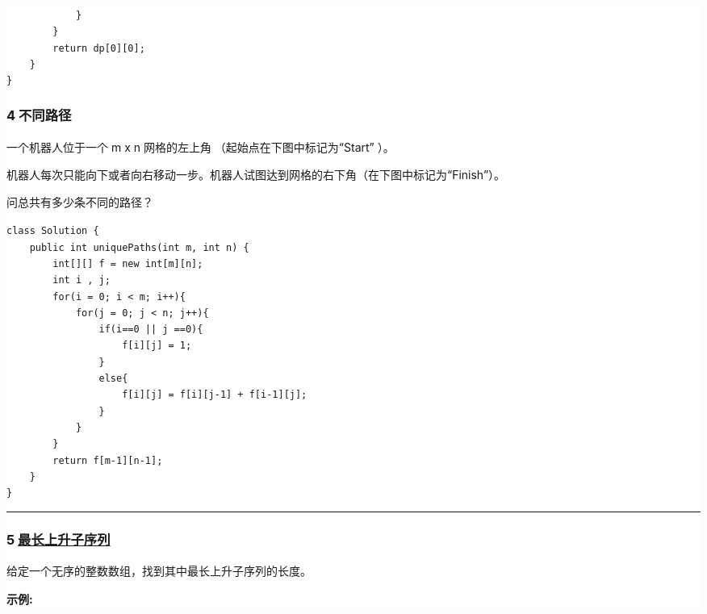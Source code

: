 ```
            }
        }
        return dp[0][0];
    }
}
```







### 4 不同路径

一个机器人位于一个 m x n 网格的左上角 （起始点在下图中标记为“Start” ）。



机器人每次只能向下或者向右移动一步。机器人试图达到网格的右下角（在下图中标记为“Finish”）。



问总共有多少条不同的路径？





```
class Solution {
    public int uniquePaths(int m, int n) {
        int[][] f = new int[m][n];
        int i , j;
        for(i = 0; i < m; i++){
            for(j = 0; j < n; j++){
                if(i==0 || j ==0){
                    f[i][j] = 1;
                }
                else{
                    f[i][j] = f[i][j-1] + f[i-1][j];
                }
            }
        }
        return f[m-1][n-1];
    }
}
```



------



### 5 [ 最长上升子序列](https://leetcode-cn.com/problems/longest-increasing-subsequence/)

给定一个无序的整数数组，找到其中最长上升子序列的长度。

**示例:**
